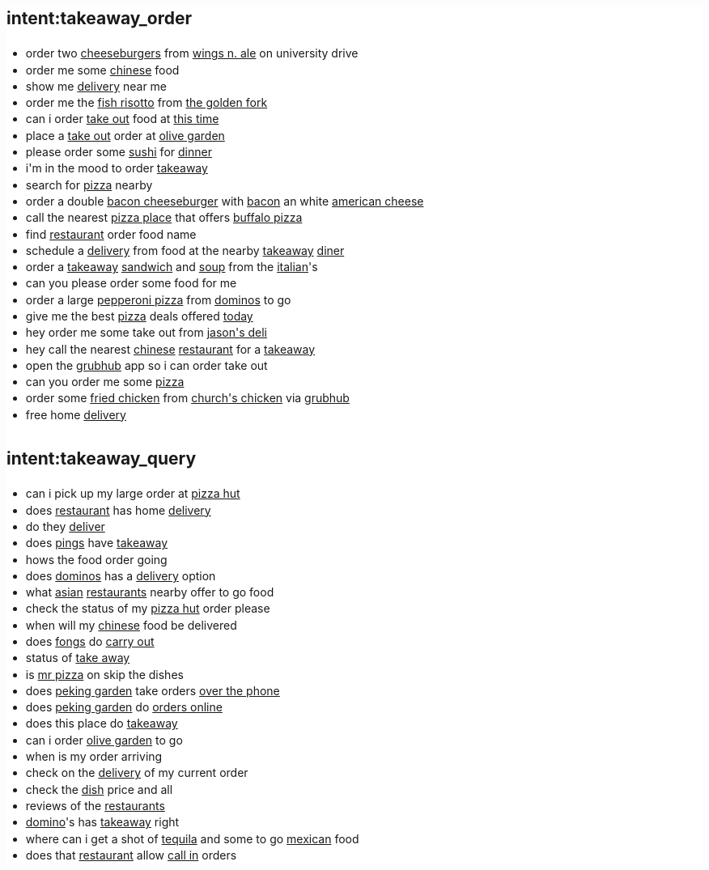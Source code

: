 ## intent:takeaway_order
- order two [cheeseburgers](food_type) from [wings n. ale](business_name) on university drive
- order me some [chinese](food_type) food
- show me [delivery](order_type) near me
- order me the [fish risotto](food_type) from [the golden fork](business_name)
- can i order [take out](order_type) food at [this time](time)
- place a [take out](order_type) order at [olive garden](business_name)
- please order some [sushi](food_type) for [dinner](meal_type)
- i'm in the mood to order [takeaway](order_type)
- search for [pizza](food_type) nearby
- order a double [bacon cheeseburger](food_type) with [bacon](food_type) an white [american cheese](food_type)
- call the nearest [pizza place](business_type) that offers [buffalo pizza](food_type)
- find [restaurant](business_type) order food name
- schedule a [delivery](order_type) from food at the nearby [takeaway](order_type) [diner](meal_type)
- order a [takeaway](order_type) [sandwich](food_type) and [soup](food_type) from the [italian](business_name)'s
- can you please order some food for me
- order a large [pepperoni pizza](order_type) from [dominos](business_name) to go
- give me the best [pizza](food_type) deals offered [today](date)
- hey order me some take out from [jason's deli](business_name)
- hey call the nearest [chinese](food_type) [restaurant](business_type) for a [takeaway](order_type)
- open the [grubhub](app_name) app so i can order take out
- can you order me some [pizza](food_type)
- order some [fried chicken](food_type) from [church's chicken](business_name) via [grubhub](app_name)
- free home [delivery](order_type)

## intent:takeaway_query
- can i pick up my large order at [pizza hut](business_name)
- does [restaurant](business_type) has home [delivery](order_type)
- do they [deliver](order_type)
- does [pings](business_name) have [takeaway](order_type)
- hows the food order going
- does [dominos](business_name) has a [delivery](order_type) option
- what [asian](food_type) [restaurants](business_type) nearby offer to go food
- check the status of my [pizza hut](business_name) order please
- when will my [chinese](food_type) food be delivered
- does [fongs](business_name) do [carry out](order_type)
- status of [take away](order_type)
- is [mr pizza](business_name) on skip the dishes
- does [peking garden](business_name) take orders [over the phone](order_type)
- does [peking garden](business_name) do [orders online](order_type)
- does this place do [takeaway](order_type)
- can i order [olive garden](business_name) to go
- when is my order arriving
- check on the [delivery](order_type) of my current order
- check the [dish](food_type) price and all
- reviews of the [restaurants](business_type)
- [domino](business_name)'s has [takeaway](order_type) right
- where can i get a shot of [tequila](food_type) and some to go [mexican](food_type) food
- does that [restaurant](business_type) allow [call in](order_type) orders
